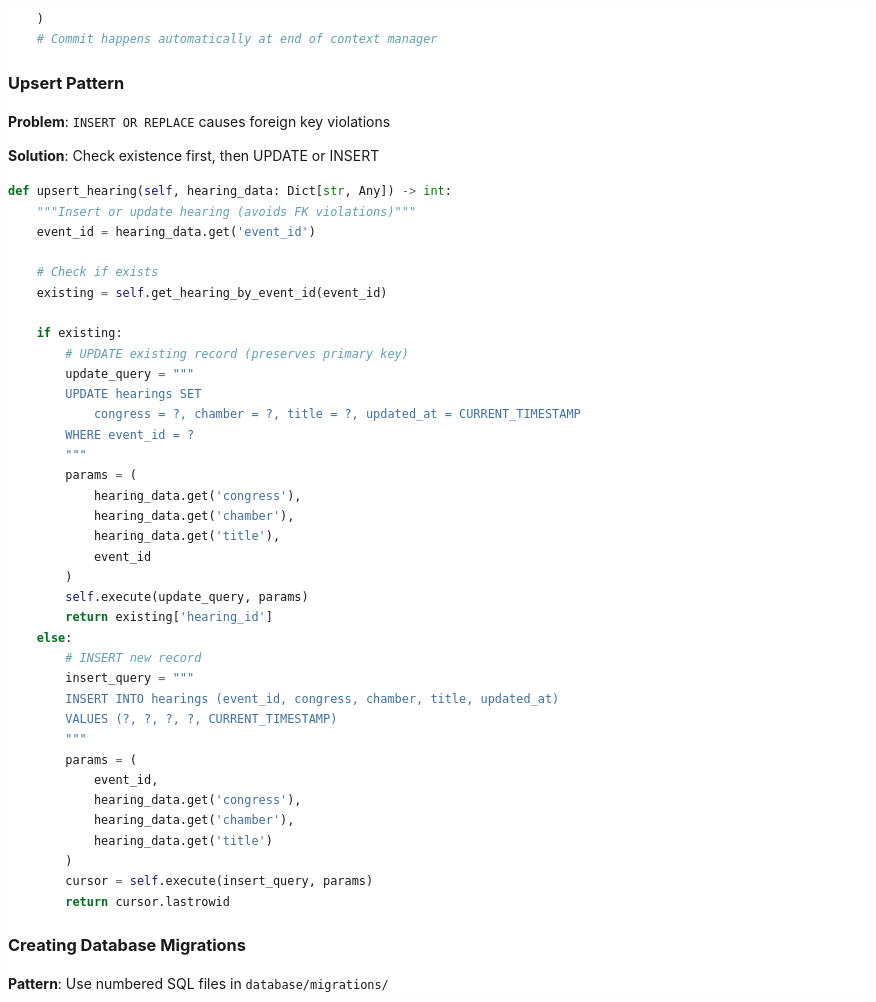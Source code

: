 ```python
    )
    # Commit happens automatically at end of context manager
```

### Upsert Pattern

**Problem**: `INSERT OR REPLACE` causes foreign key violations

**Solution**: Check existence first, then UPDATE or INSERT

```python
def upsert_hearing(self, hearing_data: Dict[str, Any]) -> int:
    """Insert or update hearing (avoids FK violations)"""
    event_id = hearing_data.get('event_id')

    # Check if exists
    existing = self.get_hearing_by_event_id(event_id)

    if existing:
        # UPDATE existing record (preserves primary key)
        update_query = """
        UPDATE hearings SET
            congress = ?, chamber = ?, title = ?, updated_at = CURRENT_TIMESTAMP
        WHERE event_id = ?
        """
        params = (
            hearing_data.get('congress'),
            hearing_data.get('chamber'),
            hearing_data.get('title'),
            event_id
        )
        self.execute(update_query, params)
        return existing['hearing_id']
    else:
        # INSERT new record
        insert_query = """
        INSERT INTO hearings (event_id, congress, chamber, title, updated_at)
        VALUES (?, ?, ?, ?, CURRENT_TIMESTAMP)
        """
        params = (
            event_id,
            hearing_data.get('congress'),
            hearing_data.get('chamber'),
            hearing_data.get('title')
        )
        cursor = self.execute(insert_query, params)
        return cursor.lastrowid
```

### Creating Database Migrations

**Pattern**: Use numbered SQL files in `database/migrations/`
